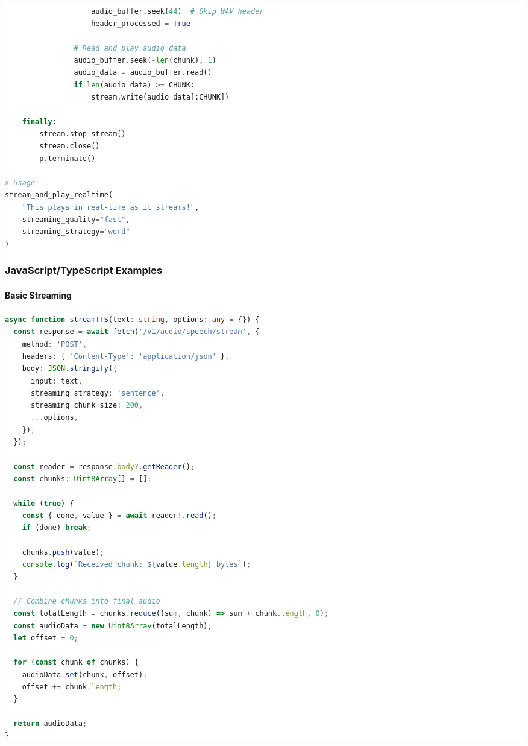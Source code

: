 ```python
                    audio_buffer.seek(44)  # Skip WAV header
                    header_processed = True

                # Read and play audio data
                audio_buffer.seek(-len(chunk), 1)
                audio_data = audio_buffer.read()
                if len(audio_data) >= CHUNK:
                    stream.write(audio_data[:CHUNK])

    finally:
        stream.stop_stream()
        stream.close()
        p.terminate()

# Usage
stream_and_play_realtime(
    "This plays in real-time as it streams!",
    streaming_quality="fast",
    streaming_strategy="word"
)
```

### JavaScript/TypeScript Examples

#### Basic Streaming

```typescript
async function streamTTS(text: string, options: any = {}) {
  const response = await fetch('/v1/audio/speech/stream', {
    method: 'POST',
    headers: { 'Content-Type': 'application/json' },
    body: JSON.stringify({
      input: text,
      streaming_strategy: 'sentence',
      streaming_chunk_size: 200,
      ...options,
    }),
  });

  const reader = response.body?.getReader();
  const chunks: Uint8Array[] = [];

  while (true) {
    const { done, value } = await reader!.read();
    if (done) break;

    chunks.push(value);
    console.log(`Received chunk: ${value.length} bytes`);
  }

  // Combine chunks into final audio
  const totalLength = chunks.reduce((sum, chunk) => sum + chunk.length, 0);
  const audioData = new Uint8Array(totalLength);
  let offset = 0;

  for (const chunk of chunks) {
    audioData.set(chunk, offset);
    offset += chunk.length;
  }

  return audioData;
}
```
